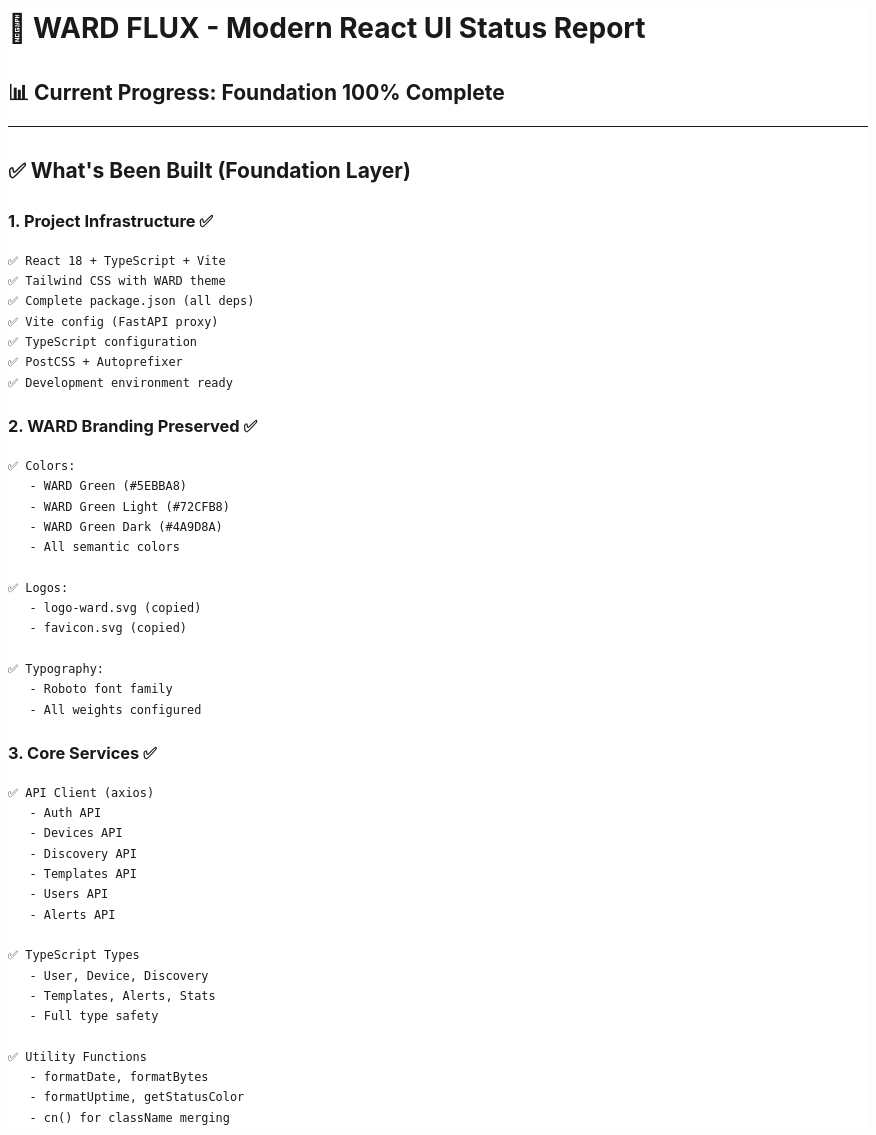 # 🎨 WARD FLUX - Modern React UI Status Report

## 📊 Current Progress: Foundation 100% Complete

---

## ✅ What's Been Built (Foundation Layer)

### 1. Project Infrastructure ✅
```
✅ React 18 + TypeScript + Vite
✅ Tailwind CSS with WARD theme
✅ Complete package.json (all deps)
✅ Vite config (FastAPI proxy)
✅ TypeScript configuration  
✅ PostCSS + Autoprefixer
✅ Development environment ready
```

### 2. WARD Branding Preserved ✅
```
✅ Colors:
   - WARD Green (#5EBBA8)
   - WARD Green Light (#72CFB8)
   - WARD Green Dark (#4A9D8A)
   - All semantic colors

✅ Logos:
   - logo-ward.svg (copied)
   - favicon.svg (copied)

✅ Typography:
   - Roboto font family
   - All weights configured
```

### 3. Core Services ✅
```
✅ API Client (axios)
   - Auth API
   - Devices API  
   - Discovery API
   - Templates API
   - Users API
   - Alerts API

✅ TypeScript Types
   - User, Device, Discovery
   - Templates, Alerts, Stats
   - Full type safety

✅ Utility Functions
   - formatDate, formatBytes
   - formatUptime, getStatusColor
   - cn() for className merging
```

